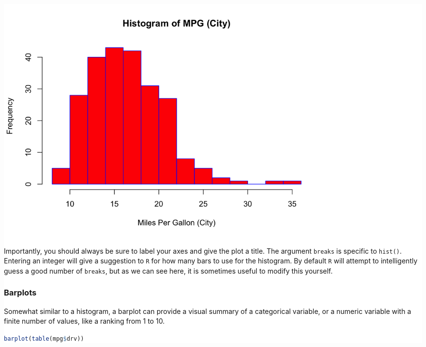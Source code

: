 <img src="02-SummaryStats_files/figure-html/unnamed-chunk-4-1.png" width="672" />

Importantly, you should always be sure to label your axes and give the plot a title. The argument `breaks` is specific to `hist()`. Entering an integer will give a suggestion to `R` for how many bars to use for the histogram. By default `R` will attempt to intelligently guess a good number of `breaks`, but as we can see here, it is sometimes useful to modify this yourself.

### Barplots

Somewhat similar to a histogram, a barplot can provide a visual summary of a categorical variable, or a numeric variable with a finite number of values, like a ranking from 1 to 10.


```r
barplot(table(mpg$drv))
```
